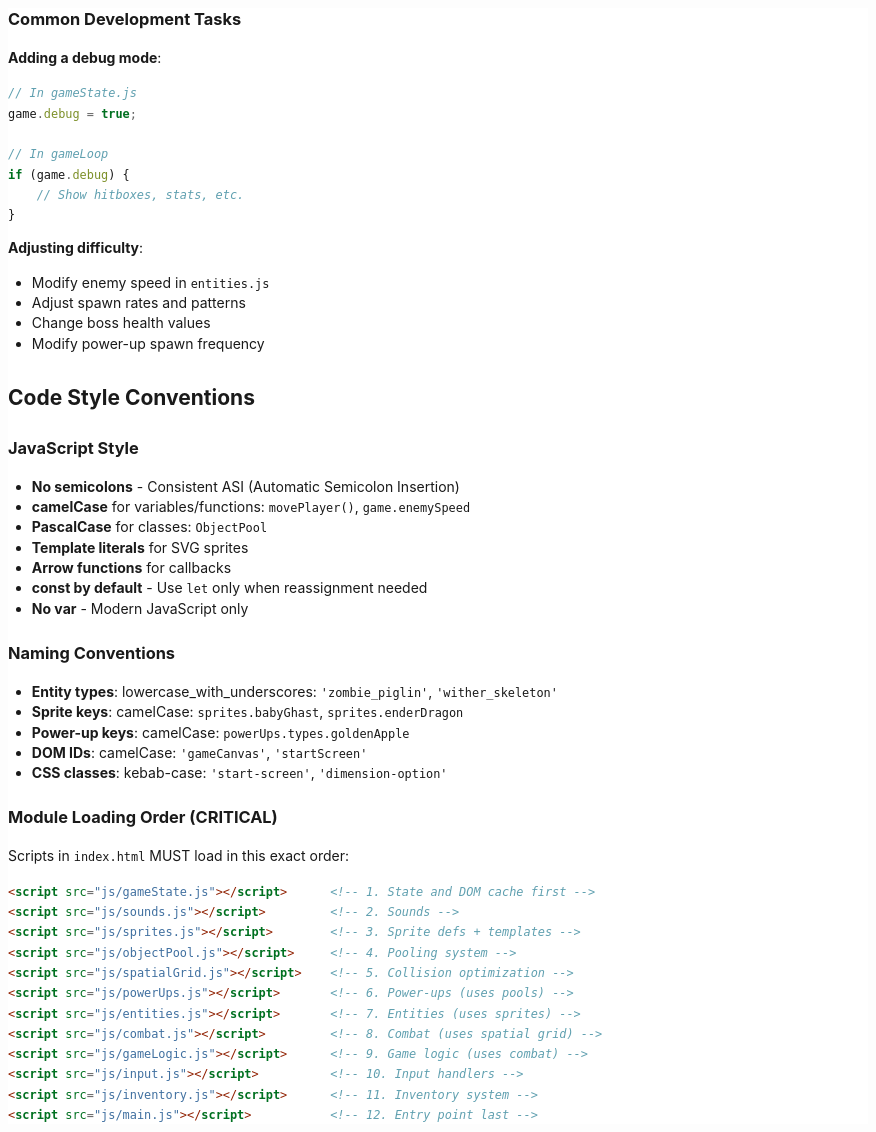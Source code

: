 ### Common Development Tasks

**Adding a debug mode**:
```javascript
// In gameState.js
game.debug = true;

// In gameLoop
if (game.debug) {
    // Show hitboxes, stats, etc.
}
```

**Adjusting difficulty**:
- Modify enemy speed in `entities.js`
- Adjust spawn rates and patterns
- Change boss health values
- Modify power-up spawn frequency

## Code Style Conventions

### JavaScript Style

- **No semicolons** - Consistent ASI (Automatic Semicolon Insertion)
- **camelCase** for variables/functions: `movePlayer()`, `game.enemySpeed`
- **PascalCase** for classes: `ObjectPool`
- **Template literals** for SVG sprites
- **Arrow functions** for callbacks
- **const by default** - Use `let` only when reassignment needed
- **No var** - Modern JavaScript only

### Naming Conventions

- **Entity types**: lowercase_with_underscores: `'zombie_piglin'`, `'wither_skeleton'`
- **Sprite keys**: camelCase: `sprites.babyGhast`, `sprites.enderDragon`
- **Power-up keys**: camelCase: `powerUps.types.goldenApple`
- **DOM IDs**: camelCase: `'gameCanvas'`, `'startScreen'`
- **CSS classes**: kebab-case: `'start-screen'`, `'dimension-option'`

### Module Loading Order (CRITICAL)

Scripts in `index.html` MUST load in this exact order:

```html
<script src="js/gameState.js"></script>      <!-- 1. State and DOM cache first -->
<script src="js/sounds.js"></script>         <!-- 2. Sounds -->
<script src="js/sprites.js"></script>        <!-- 3. Sprite defs + templates -->
<script src="js/objectPool.js"></script>     <!-- 4. Pooling system -->
<script src="js/spatialGrid.js"></script>    <!-- 5. Collision optimization -->
<script src="js/powerUps.js"></script>       <!-- 6. Power-ups (uses pools) -->
<script src="js/entities.js"></script>       <!-- 7. Entities (uses sprites) -->
<script src="js/combat.js"></script>         <!-- 8. Combat (uses spatial grid) -->
<script src="js/gameLogic.js"></script>      <!-- 9. Game logic (uses combat) -->
<script src="js/input.js"></script>          <!-- 10. Input handlers -->
<script src="js/inventory.js"></script>      <!-- 11. Inventory system -->
<script src="js/main.js"></script>           <!-- 12. Entry point last -->
```
